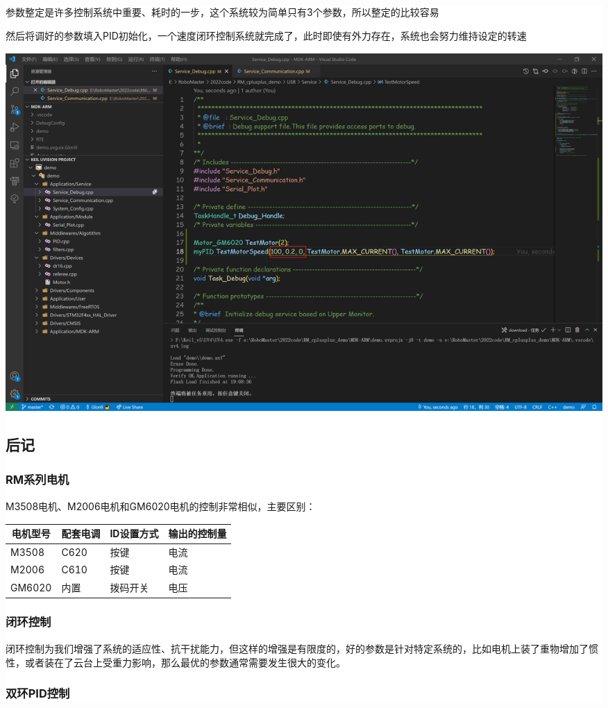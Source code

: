 参数整定是许多控制系统中重要、耗时的一步，这个系统较为简单只有3个参数，所以整定的比较容易

然后将调好的参数填入PID初始化，一个速度闭环控制系统就完成了，此时即使有外力存在，系统也会努力维持设定的转速

![image-20211113014150213](GM6020速度控制.assets/image-20211113014150213.png)

## 后记

### RM系列电机

M3508电机、M2006电机和GM6020电机的控制非常相似，主要区别：

| 电机型号 | 配套电调 | ID设置方式 | 输出的控制量 |
| -------- | -------- | ---------- | ------------ |
| M3508    | C620     | 按键       | 电流         |
| M2006    | C610     | 按键       | 电流         |
| GM6020   | 内置     | 拨码开关   | 电压         |

### 闭环控制

闭环控制为我们增强了系统的适应性、抗干扰能力，但这样的增强是有限度的，好的参数是针对特定系统的，比如电机上装了重物增加了惯性，或者装在了云台上受重力影响，那么最优的参数通常需要发生很大的变化。

### 双环PID控制
